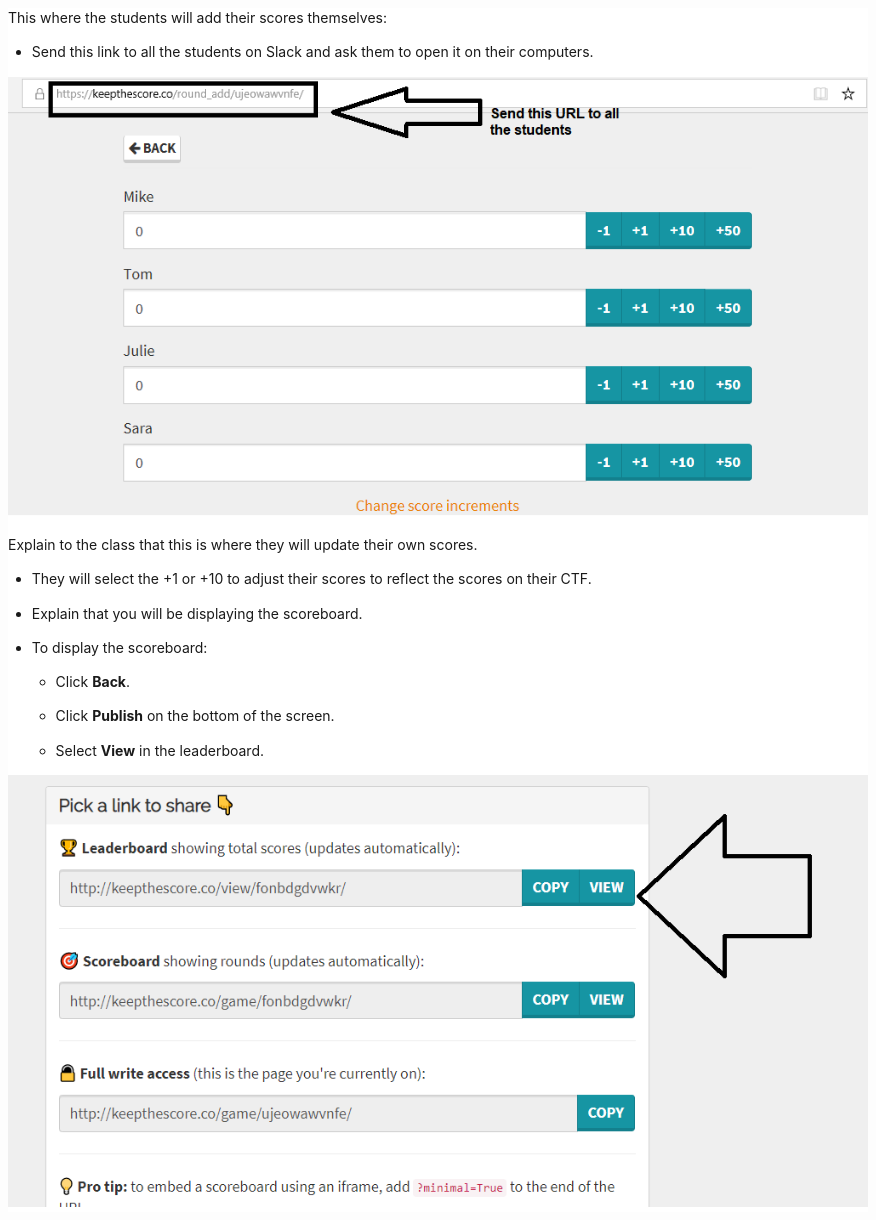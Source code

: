 This where the students will add their scores themselves:

  - Send this link to all the students on Slack and ask them to open it on their computers.
  
  ![CTF5](./Images/CTF6.png)
  
Explain to the class that this is where they will update their own scores.

  - They will select the +1 or +10 to adjust their scores to reflect the scores on their CTF. 
  
  - Explain that you will be displaying the scoreboard. 
  
  - To display the scoreboard:
   
    - Click **Back**.
   
    - Click **Publish** on the bottom of the screen.
   
    - Select **View** in the leaderboard. 
    
  ![CTF6](./Images/CTF7.png)
       